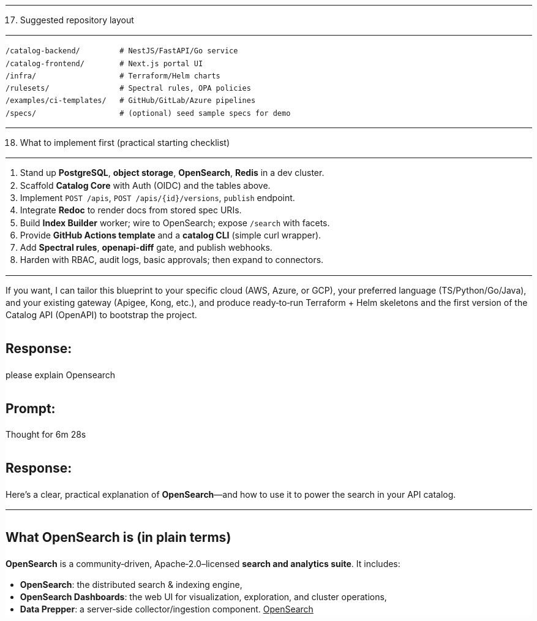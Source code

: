 * * *

17) Suggested repository layout
-------------------------------

```
/catalog-backend/         # NestJS/FastAPI/Go service
/catalog-frontend/        # Next.js portal UI
/infra/                   # Terraform/Helm charts
/rulesets/                # Spectral rules, OPA policies
/examples/ci-templates/   # GitHub/GitLab/Azure pipelines
/specs/                   # (optional) seed sample specs for demo
```

* * *

18) What to implement first (practical starting checklist)
----------------------------------------------------------

1.  Stand up **PostgreSQL**, **object storage**, **OpenSearch**, **Redis** in a dev cluster.
2.  Scaffold **Catalog Core** with Auth (OIDC) and the tables above.
3.  Implement `POST /apis`, `POST /apis/{id}/versions`, `publish` endpoint.
4.  Integrate **Redoc** to render docs from stored spec URIs.
5.  Build **Index Builder** worker; wire to OpenSearch; expose `/search` with facets.
6.  Provide **GitHub Actions template** and a **catalog CLI** (simple curl wrapper).
7.  Add **Spectral rules**, **openapi-diff** gate, and publish webhooks.
8.  Harden with RBAC, audit logs, basic approvals; then expand to connectors.

* * *

If you want, I can tailor this blueprint to your specific cloud (AWS, Azure, or GCP), your preferred language (TS/Python/Go/Java), and your existing gateway (Apigee, Kong, etc.), and produce ready‑to‑run Terraform + Helm skeletons and the first version of the Catalog API (OpenAPI) to bootstrap the project.

## Response:
please explain Opensearch

## Prompt:
Thought for 6m 28s

## Response:
Here’s a clear, practical explanation of **OpenSearch**—and how to use it to power the search in your API catalog.

* * *

What OpenSearch is (in plain terms)
-----------------------------------

**OpenSearch** is a community‑driven, Apache‑2.0–licensed **search and analytics suite**. It includes:

*   **OpenSearch**: the distributed search & indexing engine,
*   **OpenSearch Dashboards**: the web UI for visualization, exploration, and cluster operations,
*   **Data Prepper**: a server‑side collector/ingestion component. [OpenSearch](https://opensearch.org/about/?utm_source=chatgpt.com)
